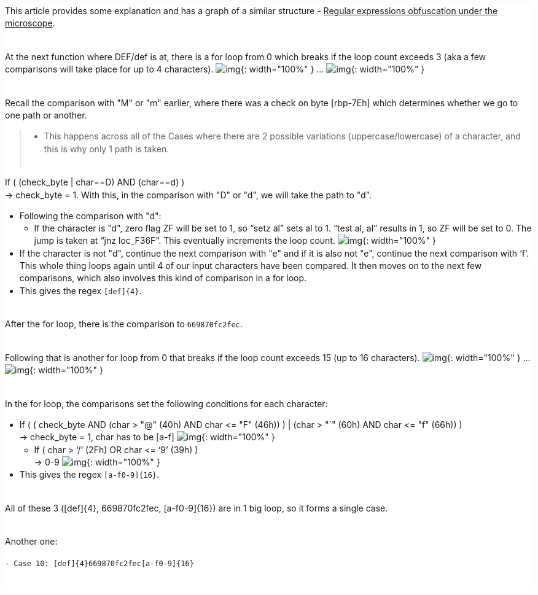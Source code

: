 This article provides some explanation and has a graph of a similar structure - [Regular expressions obfuscation under the microscope](https://doar-e.github.io/blog/2013/08/24/regular-expressions-obfuscation-under-the-microscope/).<br /><br />

At the next function where DEF/def is at, there is a for loop from 0 which breaks if the loop count exceeds 3 (aka a few comparisons will take place for up to 4 characters).
![img](https://cano32.github.io/assets/img/2024-GreyCTF/PatternEnigmaMatrix/pem-4-1.png){: width="100%" }
...
![img](https://cano32.github.io/assets/img/2024-GreyCTF/PatternEnigmaMatrix/pem-4-2.png){: width="100%" }<br /><br />

Recall the comparison with "M" or "m" earlier, where there was a check on byte [rbp-7Eh] which determines whether we go to one path or another.
>   - This happens across all of the Cases where there are 2 possible variations (uppercase/lowercase) of a character, and this is why only 1 path is taken.<br /><br />

If ( (check_byte \| char==D) AND (char==d) )<br />
-> check_byte = 1. With this, in the comparison with "D" or "d", we will take the path to "d". 
- Following the comparison with "d":
  - If the character is "d", zero flag ZF will be set to 1, so “setz al” sets al to 1. “test al, al” results in 1, so ZF will be set to 0. The jump is taken at “jnz loc_F36F”. This eventually increments the loop count.
  ![img](https://cano32.github.io/assets/img/2024-GreyCTF/PatternEnigmaMatrix/pem-4-3.png){: width="100%" }
- If the character is not "d", continue the next comparison with "e" and if it is also not "e", continue the next comparison with ‘f’. This whole thing loops again until 4 of our input characters have been compared. It then moves on to the next few comparisons, which also involves this kind of comparison in a for loop.
- This gives the regex ```[def]{4}```.<br /><br />

After the for loop, there is the comparison to ```669870fc2fec```.<br /><br />

Following that is another for loop from 0 that breaks if the loop count exceeds 15 (up to 16 characters).
![img](https://cano32.github.io/assets/img/2024-GreyCTF/PatternEnigmaMatrix/pem-4-4.png){: width="100%" }
...
![img](https://cano32.github.io/assets/img/2024-GreyCTF/PatternEnigmaMatrix/pem-4-5.png){: width="100%" }<br /><br />

In the for loop, the comparisons set the following conditions for each character:
- If ( ( check_byte AND (char > "@" (40h) AND char <= "F" (46h)) ) \| (char > "`" (60h) AND char <= "f" (66h)) )<br />
  -> check_byte = 1, char has to be [a-f]
  ![img](https://cano32.github.io/assets/img/2024-GreyCTF/PatternEnigmaMatrix/pem-4-6.png){: width="100%" }
  - If ( char > ‘/’ (2Fh) OR char <= ‘9’ (39h) )<br />
    -> 0-9
    ![img](https://cano32.github.io/assets/img/2024-GreyCTF/PatternEnigmaMatrix/pem-4-7.png){: width="100%" }
- This gives the regex ```[a-f0-9]{16}```.<br /><br />

All of these 3 ([def]{4}, 669870fc2fec, [a-f0-9]{16}) are in 1 big loop, so it forms a single case.<br /><br />

Another one:
```
- Case 10: [def]{4}669870fc2fec[a-f0-9]{16}
```
<br />
